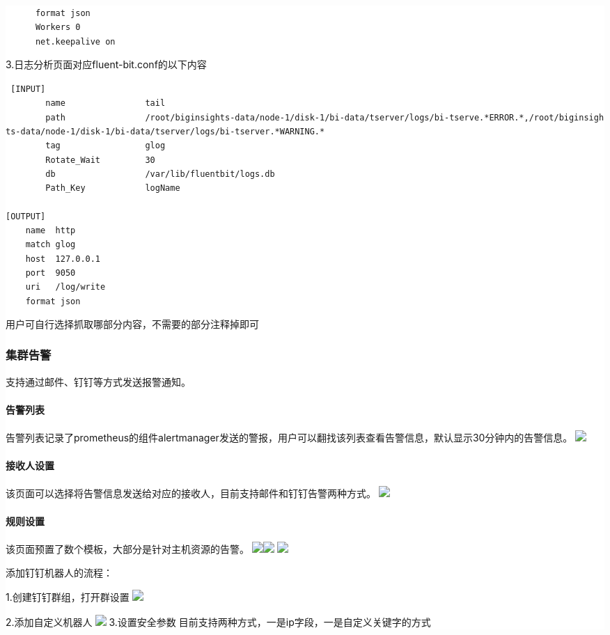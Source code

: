 ```
      format json  
      Workers 0  
      net.keepalive on
```

3.日志分析页面对应fluent-bit.conf的以下内容 

```
 [INPUT]  
        name                tail  
        path                /root/biginsights-data/node-1/disk-1/bi-data/tserver/logs/bi-tserve.*ERROR.*,/root/biginsights-data/node-1/disk-1/bi-data/tserver/logs/bi-tserver.*WARNING.*  
        tag                 glog  
        Rotate_Wait         30  
        db                  /var/lib/fluentbit/logs.db  
        Path_Key            logName  
  
[OUTPUT]  
    name  http  
    match glog  
    host  127.0.0.1  
    port  9050  
    uri   /log/write  
    format json
```
用户可自行选择抓取哪部分内容，不需要的部分注释掉即可
### **集群告警**
支持通过邮件、钉钉等方式发送报警通知。
#### **告警列表**
告警列表记录了prometheus的组件alertmanager发送的警报，用户可以翻找该列表查看告警信息，默认显示30分钟内的告警信息。 
![](./media/chapter6/13.png)
#### **接收人设置**
该页面可以选择将告警信息发送给对应的接收人，目前支持邮件和钉钉告警两种方式。
![](./media/chapter6/14.png)
#### **规则设置**
该页面预置了数个模板，大部分是针对主机资源的告警。 
![](./media/chapter6/15.png)![](./media/chapter6/16.png)
![](./media/chapter6/17.png)

添加钉钉机器人的流程：

1.创建钉钉群组，打开群设置
![](./media/chapter6/18.png)

2.添加自定义机器人
![](./media/chapter6/19.png)
3.设置安全参数 目前支持两种方式，一是ip字段，一是自定义关键字的方式 
